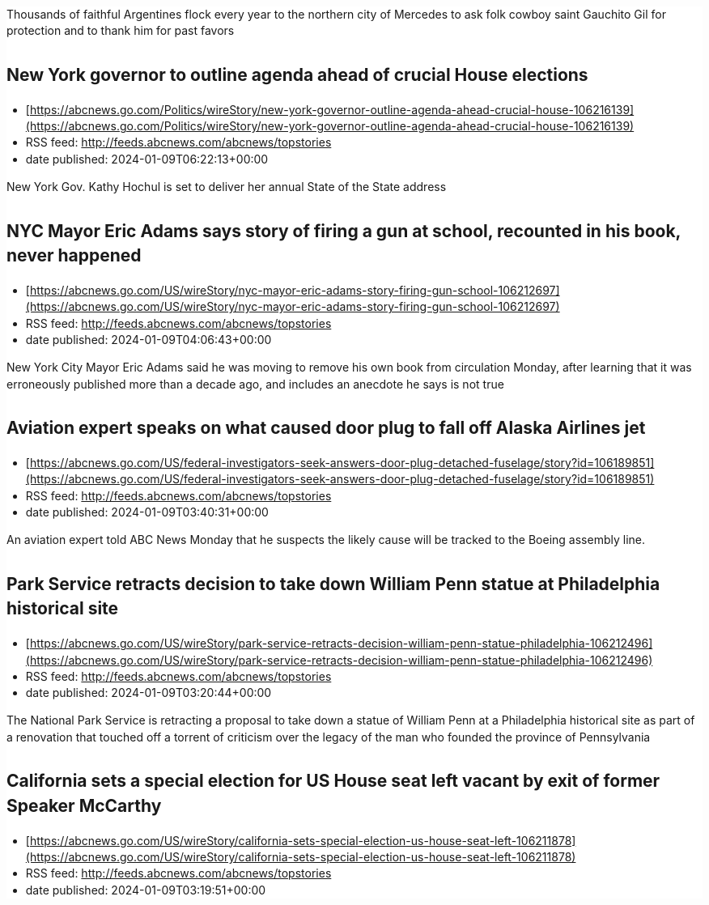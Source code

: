 Thousands of faithful Argentines flock every year to the northern city of Mercedes to ask folk cowboy saint Gauchito Gil for protection and to thank him for past favors

## New York governor to outline agenda ahead of crucial House elections
 - [https://abcnews.go.com/Politics/wireStory/new-york-governor-outline-agenda-ahead-crucial-house-106216139](https://abcnews.go.com/Politics/wireStory/new-york-governor-outline-agenda-ahead-crucial-house-106216139)
 - RSS feed: http://feeds.abcnews.com/abcnews/topstories
 - date published: 2024-01-09T06:22:13+00:00

New York Gov. Kathy Hochul is set to deliver her annual State of the State address

## NYC Mayor Eric Adams says story of firing a gun at school, recounted in his book, never happened
 - [https://abcnews.go.com/US/wireStory/nyc-mayor-eric-adams-story-firing-gun-school-106212697](https://abcnews.go.com/US/wireStory/nyc-mayor-eric-adams-story-firing-gun-school-106212697)
 - RSS feed: http://feeds.abcnews.com/abcnews/topstories
 - date published: 2024-01-09T04:06:43+00:00

New York City Mayor Eric Adams said he was moving to remove his own book from circulation Monday, after learning that it was erroneously published more than a decade ago, and includes an anecdote he says is not true

## Aviation expert speaks on what caused door plug to fall off Alaska Airlines jet
 - [https://abcnews.go.com/US/federal-investigators-seek-answers-door-plug-detached-fuselage/story?id=106189851](https://abcnews.go.com/US/federal-investigators-seek-answers-door-plug-detached-fuselage/story?id=106189851)
 - RSS feed: http://feeds.abcnews.com/abcnews/topstories
 - date published: 2024-01-09T03:40:31+00:00

An aviation expert told ABC News Monday that he suspects the likely cause will be tracked to the Boeing assembly line.

## Park Service retracts decision to take down William Penn statue at Philadelphia historical site
 - [https://abcnews.go.com/US/wireStory/park-service-retracts-decision-william-penn-statue-philadelphia-106212496](https://abcnews.go.com/US/wireStory/park-service-retracts-decision-william-penn-statue-philadelphia-106212496)
 - RSS feed: http://feeds.abcnews.com/abcnews/topstories
 - date published: 2024-01-09T03:20:44+00:00

The National Park Service is retracting a proposal to take down a statue of William Penn at a Philadelphia historical site as part of a renovation that touched off a torrent of criticism over the legacy of the man who founded the province of Pennsylvania

## California sets a special election for US House seat left vacant by exit of former Speaker McCarthy
 - [https://abcnews.go.com/US/wireStory/california-sets-special-election-us-house-seat-left-106211878](https://abcnews.go.com/US/wireStory/california-sets-special-election-us-house-seat-left-106211878)
 - RSS feed: http://feeds.abcnews.com/abcnews/topstories
 - date published: 2024-01-09T03:19:51+00:00
